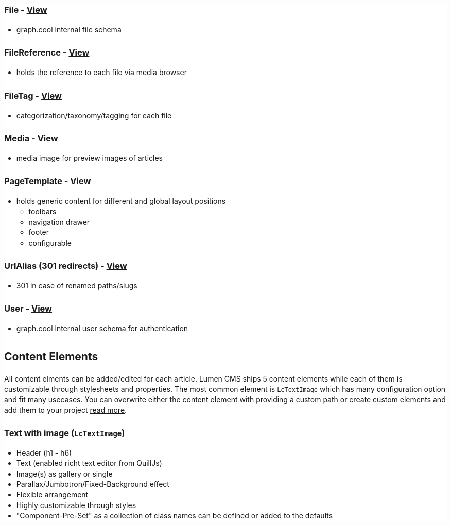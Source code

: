 ### File - [View](https://github.com/lumen-cms/lumen-graphcool/blob/master/types.graphql#L71)
* graph.cool internal file schema

### FileReference - [View](https://github.com/lumen-cms/lumen-graphcool/blob/master/types.graphql#L89)
* holds the reference to each file via media browser

### FileTag - [View](https://github.com/lumen-cms/lumen-graphcool/blob/master/types.graphql#L110)
* categorization/taxonomy/tagging for each file

### Media - [View](https://github.com/lumen-cms/lumen-graphcool/blob/master/types.graphql#L116)
* media image for preview images of articles

### PageTemplate - [View](https://github.com/lumen-cms/lumen-graphcool/blob/master/types.graphql#L132)
* holds generic content for different and global layout positions
  - toolbars
  - navigation drawer
  - footer 
  - configurable

### UrlAlias (301 redirects) - [View](https://github.com/lumen-cms/lumen-graphcool/blob/master/types.graphql#L132)
* 301 in case of renamed paths/slugs

### User - [View](https://github.com/lumen-cms/lumen-graphcool/blob/master/types.graphql#L142)
* graph.cool internal user schema for authentication

## Content Elements
All content elments can be added/edited for each article. Lumen CMS ships 5 content elements while each of them is 
customizable through stylesheets and properties. The most common element is `LcTextImage` which has many configuration option and fit many usecases. You can overwrite either the content element with providing a custom path or create custom elements and add them to your project [read more](README.md#customize-content-elements).

### Text with image (`LcTextImage`)
* Header (h1 - h6)
* Text (enabled richt text editor from QuillJs)
* Image(s) as gallery or single
* Parallax/Jumbotron/Fixed-Background effect
* Flexible arrangement
* Highly customizable through styles
* "Component-Pre-Set" as a collection of class names can be defined or added to the [defaults](lib/templates/util/contentElementStylePresets.js)
